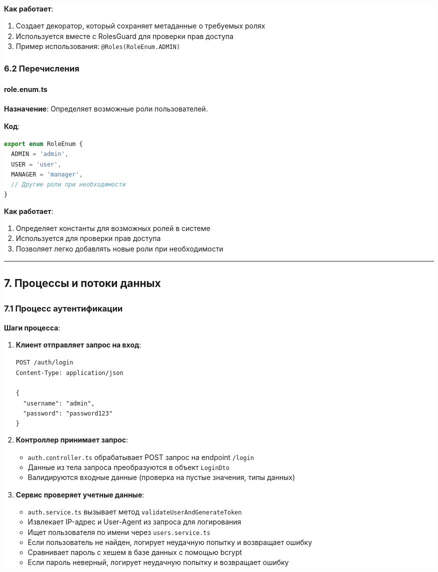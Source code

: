 **Как работает**:
1. Создает декоратор, который сохраняет метаданные о требуемых ролях
2. Используется вместе с RolesGuard для проверки прав доступа
3. Пример использования: `@Roles(RoleEnum.ADMIN)`

### 6.2 Перечисления


#### role.enum.ts

**Назначение**: Определяет возможные роли пользователей.

**Код**:
```typescript
export enum RoleEnum {
  ADMIN = 'admin',
  USER = 'user',
  MANAGER = 'manager',
  // Другие роли при необходимости
}
```

**Как работает**:
1. Определяет константы для возможных ролей в системе
2. Используется для проверки прав доступа
3. Позволяет легко добавлять новые роли при необходимости

---

## 7. Процессы и потоки данных

### 7.1 Процесс аутентификации

**Шаги процесса**:

1. **Клиент отправляет запрос на вход**:
   ```http
   POST /auth/login
   Content-Type: application/json
   
   {
     "username": "admin",
     "password": "password123"
   }
   ```

2. **Контроллер принимает запрос**:
   - `auth.controller.ts` обрабатывает POST запрос на endpoint `/login`
   - Данные из тела запроса преобразуются в объект `LoginDto`
   - Валидируются входные данные (проверка на пустые значения, типы данных)

3. **Сервис проверяет учетные данные**:
   - `auth.service.ts` вызывает метод `validateUserAndGenerateToken`
   - Извлекает IP-адрес и User-Agent из запроса для логирования
   - Ищет пользователя по имени через `users.service.ts`
   - Если пользователь не найден, логирует неудачную попытку и возвращает ошибку
   - Сравнивает пароль с хешем в базе данных с помощью bcrypt
   - Если пароль неверный, логирует неудачную попытку и возвращает ошибку
